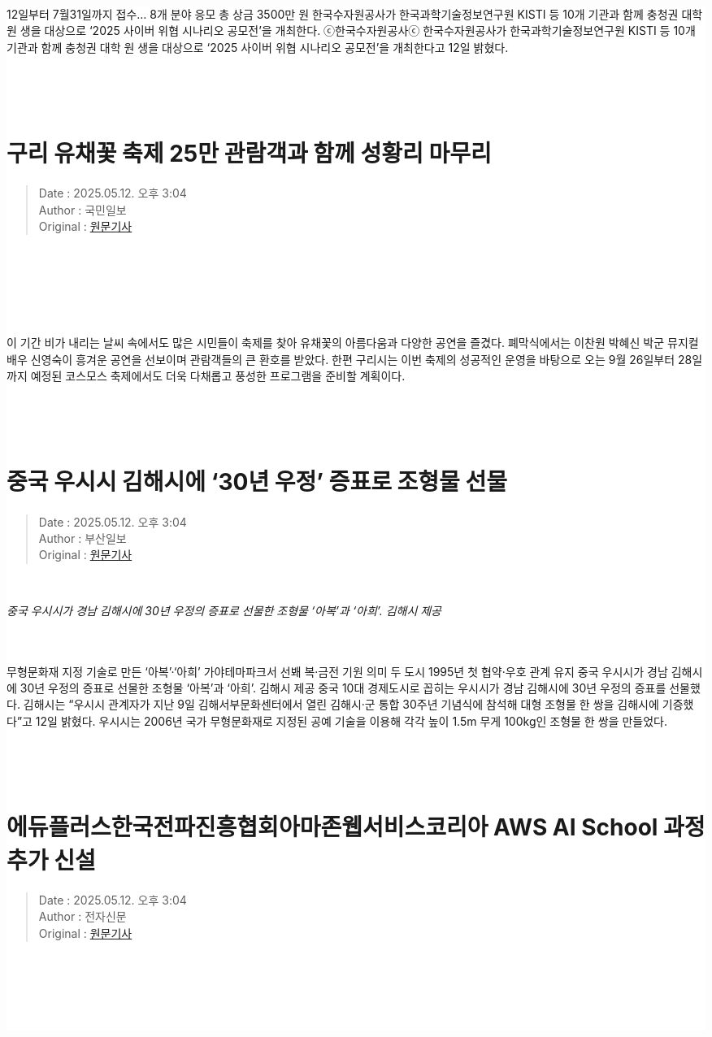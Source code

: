 12일부터 7월31일까지 접수… 8개 분야 응모 총 상금 3500만 원 한국수자원공사가 한국과학기술정보연구원 KISTI 등 10개 기관과 함께 충청권 대학 원 생을 대상으로 ‘2025 사이버 위협 시나리오 공모전’을 개최한다.
ⓒ한국수자원공사ⓒ 한국수자원공사가 한국과학기술정보연구원 KISTI 등 10개 기관과 함께 충청권 대학 원 생을 대상으로 ‘2025 사이버 위협 시나리오 공모전’을 개최한다고 12일 밝혔다.  
<br/><br/><br/>  

  
# 구리 유채꽃 축제 25만 관람객과 함께 성황리 마무리  
  
> Date : 2025.05.12. 오후 3:04  
> Author : 국민일보  
> Original : [원문기사](https://n.news.naver.com/mnews/article/005/0001775636?sid=102)  
<br/>  
  
<img alt="" class="_LAZY_LOADING _LAZY_LOADING_INIT_HIDE" src="https://imgnews.pstatic.net/image/005/2025/05/12/2025051215020896434_1747029728_0028091116_20250512150416781.jpg?type=w860" id="img1" style="display: none;"></img>  
<br/><br/>  
  
이 기간 비가 내리는 날씨 속에서도 많은 시민들이 축제를 찾아 유채꽃의 아름다움과 다양한 공연을 즐겼다.
폐막식에서는 이찬원 박혜신 박군 뮤지컬 배우 신영숙이 흥겨운 공연을 선보이며 관람객들의 큰 환호를 받았다.
한편 구리시는 이번 축제의 성공적인 운영을 바탕으로 오는 9월 26일부터 28일까지 예정된 코스모스 축제에서도 더욱 다채롭고 풍성한 프로그램을 준비할 계획이다.  
<br/><br/><br/>  

  
# 중국 우시시 김해시에 ‘30년 우정’ 증표로 조형물 선물  
  
> Date : 2025.05.12. 오후 3:04  
> Author : 부산일보  
> Original : [원문기사](https://n.news.naver.com/mnews/article/082/0001325301?sid=102)  
<br/>  
  
<img alt="중국 우시시가 경남 김해시에 30년 우정의 증표로 선물한 조형물 ‘아복’과 ‘아희’. 김해시 제공" class="_LAZY_LOADING _LAZY_LOADING_INIT_HIDE" src="https://imgnews.pstatic.net/image/082/2025/05/12/0001325301_001_20250512150416794.jpg?type=w860" id="img1" style="display: none;"></img><em class="img_desc">중국 우시시가 경남 김해시에 30년 우정의 증표로 선물한 조형물 ‘아복’과 ‘아희’. 김해시 제공</em>  
<br/><br/>  
  
무형문화재 지정 기술로 만든 ‘아복’·‘아희’ 가야테마파크서 선봬 복·금전 기원 의미 두 도시 1995년 첫 협약·우호 관계 유지 중국 우시시가 경남 김해시에 30년 우정의 증표로 선물한 조형물 ‘아복’과 ‘아희’.
김해시 제공 중국 10대 경제도시로 꼽히는 우시시가 경남 김해시에 30년 우정의 증표를 선물했다.
김해시는 “우시시 관계자가 지난 9일 김해서부문화센터에서 열린 김해시·군 통합 30주년 기념식에 참석해 대형 조형물 한 쌍을 김해시에 기증했다”고 12일 밝혔다.
우시시는 2006년 국가 무형문화재로 지정된 공예 기술을 이용해 각각 높이 1.5m 무게 100kg인 조형물 한 쌍을 만들었다.  
<br/><br/><br/>  

  
# 에듀플러스한국전파진흥협회아마존웹서비스코리아 AWS AI School 과정 추가 신설  
  
> Date : 2025.05.12. 오후 3:04  
> Author : 전자신문  
> Original : [원문기사](https://n.news.naver.com/mnews/article/030/0003311572?sid=102)  
<br/>  
  
<img alt="" class="_LAZY_LOADING _LAZY_LOADING_INIT_HIDE" src="https://imgnews.pstatic.net/image/030/2025/05/12/0003311572_001_20250512150416715.png?type=w860" id="img1" style="display: none;"></img>  
<br/><br/>  
  